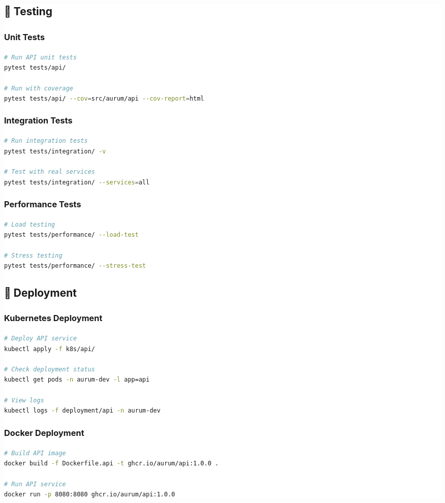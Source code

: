 ## 🧪 Testing

### Unit Tests
```bash
# Run API unit tests
pytest tests/api/

# Run with coverage
pytest tests/api/ --cov=src/aurum/api --cov-report=html
```

### Integration Tests
```bash
# Run integration tests
pytest tests/integration/ -v

# Test with real services
pytest tests/integration/ --services=all
```

### Performance Tests
```bash
# Load testing
pytest tests/performance/ --load-test

# Stress testing
pytest tests/performance/ --stress-test
```

## 🚀 Deployment

### Kubernetes Deployment
```bash
# Deploy API service
kubectl apply -f k8s/api/

# Check deployment status
kubectl get pods -n aurum-dev -l app=api

# View logs
kubectl logs -f deployment/api -n aurum-dev
```

### Docker Deployment
```bash
# Build API image
docker build -f Dockerfile.api -t ghcr.io/aurum/api:1.0.0 .

# Run API service
docker run -p 8080:8080 ghcr.io/aurum/api:1.0.0
```
